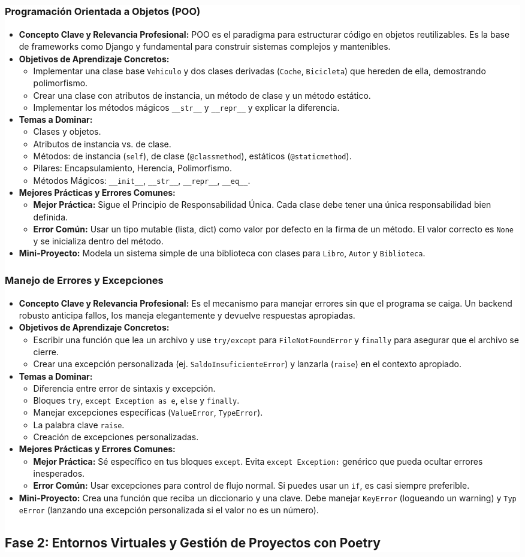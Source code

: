 ### Programación Orientada a Objetos (POO)

* **Concepto Clave y Relevancia Profesional:** POO es el paradigma para estructurar código en objetos reutilizables. Es la base de frameworks como Django y fundamental para construir sistemas complejos y mantenibles.
* **Objetivos de Aprendizaje Concretos:**
    * Implementar una clase base `Vehiculo` y dos clases derivadas (`Coche`, `Bicicleta`) que hereden de ella, demostrando polimorfismo.
    * Crear una clase con atributos de instancia, un método de clase y un método estático.
    * Implementar los métodos mágicos `__str__` y `__repr__` y explicar la diferencia.
* **Temas a Dominar:**
    * Clases y objetos.
    * Atributos de instancia vs. de clase.
    * Métodos: de instancia (`self`), de clase (`@classmethod`), estáticos (`@staticmethod`).
    * Pilares: Encapsulamiento, Herencia, Polimorfismo.
    * Métodos Mágicos: `__init__`, `__str__`, `__repr__`, `__eq__`.
* **Mejores Prácticas y Errores Comunes:**
    * **Mejor Práctica:** Sigue el Principio de Responsabilidad Única. Cada clase debe tener una única responsabilidad bien definida.
    * **Error Común:** Usar un tipo mutable (lista, dict) como valor por defecto en la firma de un método. El valor correcto es `None` y se inicializa dentro del método.
* **Mini-Proyecto:** Modela un sistema simple de una biblioteca con clases para `Libro`, `Autor` y `Biblioteca`.

### Manejo de Errores y Excepciones

* **Concepto Clave y Relevancia Profesional:** Es el mecanismo para manejar errores sin que el programa se caiga. Un backend robusto anticipa fallos, los maneja elegantemente y devuelve respuestas apropiadas.
* **Objetivos de Aprendizaje Concretos:**
    * Escribir una función que lea un archivo y use `try/except` para `FileNotFoundError` y `finally` para asegurar que el archivo se cierre.
    * Crear una excepción personalizada (ej. `SaldoInsuficienteError`) y lanzarla (`raise`) en el contexto apropiado.
* **Temas a Dominar:**
    * Diferencia entre error de sintaxis y excepción.
    * Bloques `try`, `except Exception as e`, `else` y `finally`.
    * Manejar excepciones específicas (`ValueError`, `TypeError`).
    * La palabra clave `raise`.
    * Creación de excepciones personalizadas.
* **Mejores Prácticas y Errores Comunes:**
    * **Mejor Práctica:** Sé específico en tus bloques `except`. Evita `except Exception:` genérico que pueda ocultar errores inesperados.
    * **Error Común:** Usar excepciones para control de flujo normal. Si puedes usar un `if`, es casi siempre preferible.
* **Mini-Proyecto:** Crea una función que reciba un diccionario y una clave. Debe manejar `KeyError` (logueando un warning) y `TypeError` (lanzando una excepción personalizada si el valor no es un número).

## Fase 2: Entornos Virtuales y Gestión de Proyectos con Poetry
